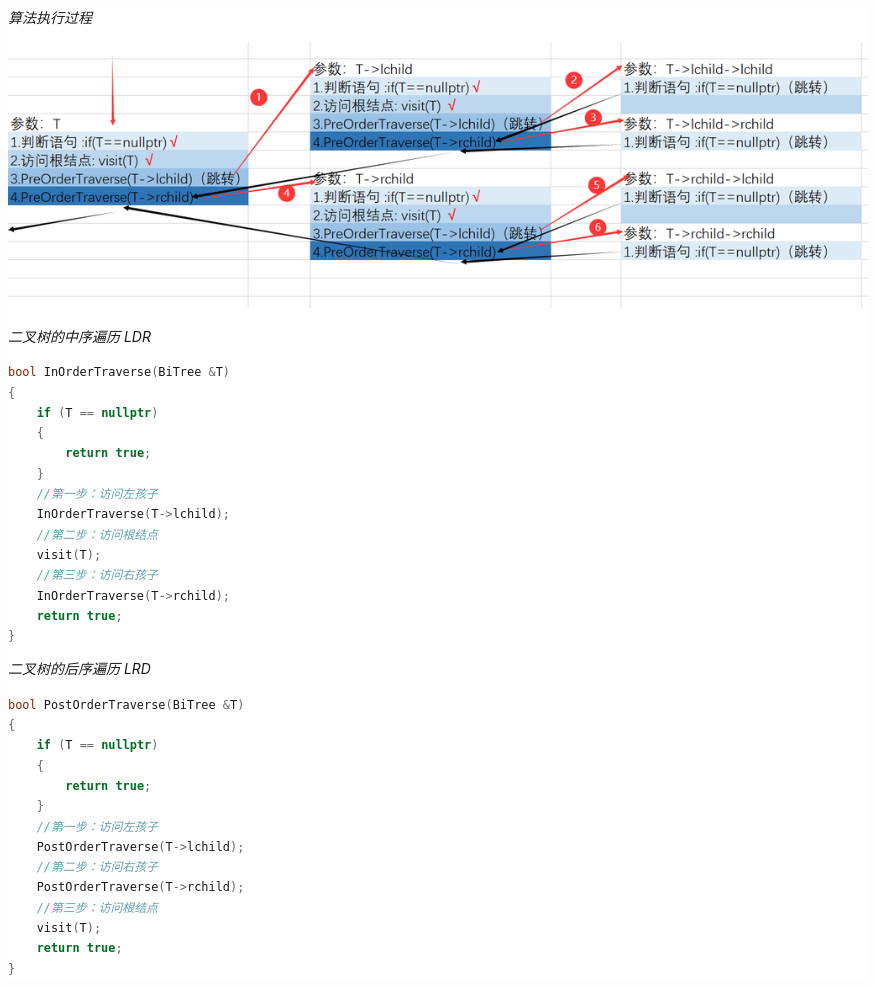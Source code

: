 
*算法执行过程*  

![](assets/a2306fe127c701b32da297896c122ec5_MD5.png)


*二叉树的中序遍历 LDR*

~~~cpp
bool InOrderTraverse(BiTree &T)
{
    if (T == nullptr)
    {
        return true;
    }
    //第一步：访问左孩子
    InOrderTraverse(T->lchild);
    //第二步：访问根结点
    visit(T);
    //第三步：访问右孩子
    InOrderTraverse(T->rchild);
    return true;
}
~~~

*二叉树的后序遍历 LRD*

~~~cpp 
bool PostOrderTraverse(BiTree &T)
{
    if (T == nullptr)
    {
        return true;
    }
    //第一步：访问左孩子
    PostOrderTraverse(T->lchild);
    //第二步：访问右孩子
    PostOrderTraverse(T->rchild);
    //第三步：访问根结点
    visit(T);
    return true;
}
~~~
